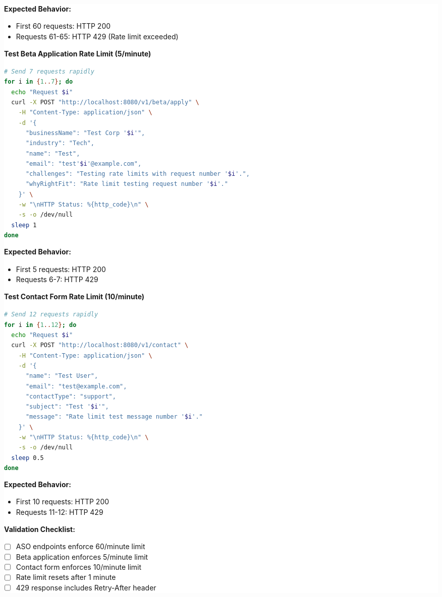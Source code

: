 **Expected Behavior:**
- First 60 requests: HTTP 200
- Requests 61-65: HTTP 429 (Rate limit exceeded)

**Test Beta Application Rate Limit (5/minute)**
```bash
# Send 7 requests rapidly
for i in {1..7}; do
  echo "Request $i"
  curl -X POST "http://localhost:8080/v1/beta/apply" \
    -H "Content-Type: application/json" \
    -d '{
      "businessName": "Test Corp '$i'",
      "industry": "Tech",
      "name": "Test",
      "email": "test'$i'@example.com",
      "challenges": "Testing rate limits with request number '$i'.",
      "whyRightFit": "Rate limit testing request number '$i'."
    }' \
    -w "\nHTTP Status: %{http_code}\n" \
    -s -o /dev/null
  sleep 1
done
```

**Expected Behavior:**
- First 5 requests: HTTP 200
- Requests 6-7: HTTP 429

**Test Contact Form Rate Limit (10/minute)**
```bash
# Send 12 requests rapidly
for i in {1..12}; do
  echo "Request $i"
  curl -X POST "http://localhost:8080/v1/contact" \
    -H "Content-Type: application/json" \
    -d '{
      "name": "Test User",
      "email": "test@example.com",
      "contactType": "support",
      "subject": "Test '$i'",
      "message": "Rate limit test message number '$i'."
    }' \
    -w "\nHTTP Status: %{http_code}\n" \
    -s -o /dev/null
  sleep 0.5
done
```

**Expected Behavior:**
- First 10 requests: HTTP 200
- Requests 11-12: HTTP 429

**Validation Checklist:**
- [ ] ASO endpoints enforce 60/minute limit
- [ ] Beta application enforces 5/minute limit
- [ ] Contact form enforces 10/minute limit
- [ ] Rate limit resets after 1 minute
- [ ] 429 response includes Retry-After header

